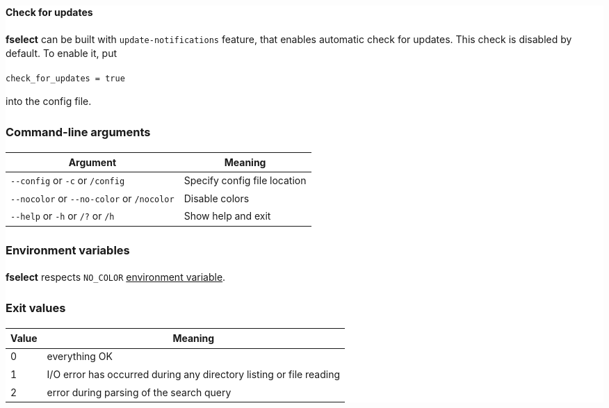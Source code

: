 #### Check for updates

**fselect** can be built with `update-notifications` feature, that enables automatic check for updates.
This check is disabled by default. To enable it, put

    check_for_updates = true

into the config file.

### Command-line arguments

| Argument                                  | Meaning                      |
|-------------------------------------------|------------------------------|
| `--config` or `-c` or `/config`           | Specify config file location |
| `--nocolor` or `--no-color` or `/nocolor` | Disable colors               |
| `--help` or `-h` or `/?` or `/h`          | Show help and exit           |

### Environment variables

**fselect** respects `NO_COLOR` [environment variable](https://no-color.org).

### Exit values

| Value | Meaning                                                             |
|-------|---------------------------------------------------------------------|
| 0     | everything OK                                                       |
| 1     | I/O error has occurred during any directory listing or file reading |
| 2     | error during parsing of the search query                            |